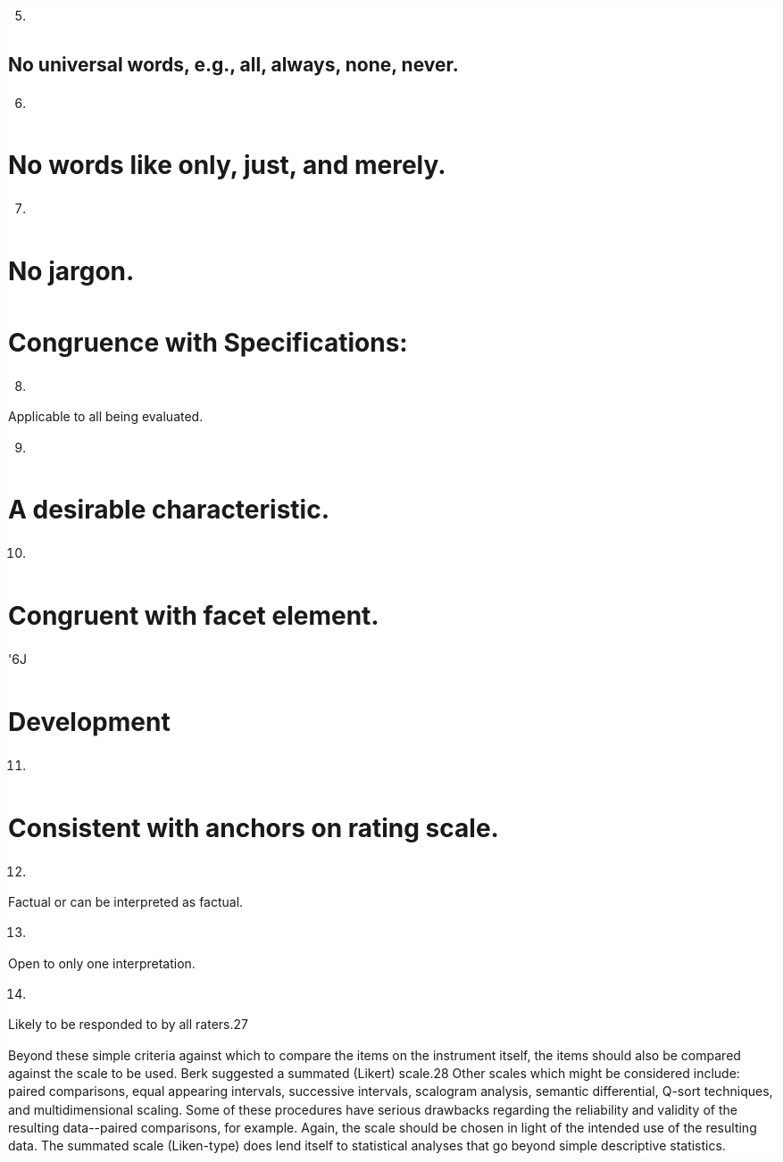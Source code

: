 5.

## No universal words, e.g., all, always, none, never.

6.

# No words like only, just, and merely.

7.

# No jargon.

# Congruence with Specifications:

8.

Applicable to all being evaluated.

9.

# A desirable characteristic.

10.

# Congruent with facet element.

'6J

# Development

11.

# Consistent with anchors on rating scale.

12.

Factual or can be interpreted as factual.

13.

Open to only one interpretation.

14.

Likely to be responded to by all raters.27

Beyond these simple criteria against which to compare the items on the instrument itself, the items should also be compared against the scale to be used. Berk suggested a summated (Likert) scale.28 Other scales which might be considered include: paired comparisons, equal appearing intervals, successive intervals, scalogram analysis, semantic differential, Q-sort techniques, and multidimensional scaling. Some of these procedures have serious drawbacks regarding the reliability and validity of the resulting data--paired comparisons, for example. Again, the scale should be chosen in light of the intended use of the resulting data. The summated scale (Liken-type) does lend itself to statistical analyses that go beyond simple descriptive statistics.
